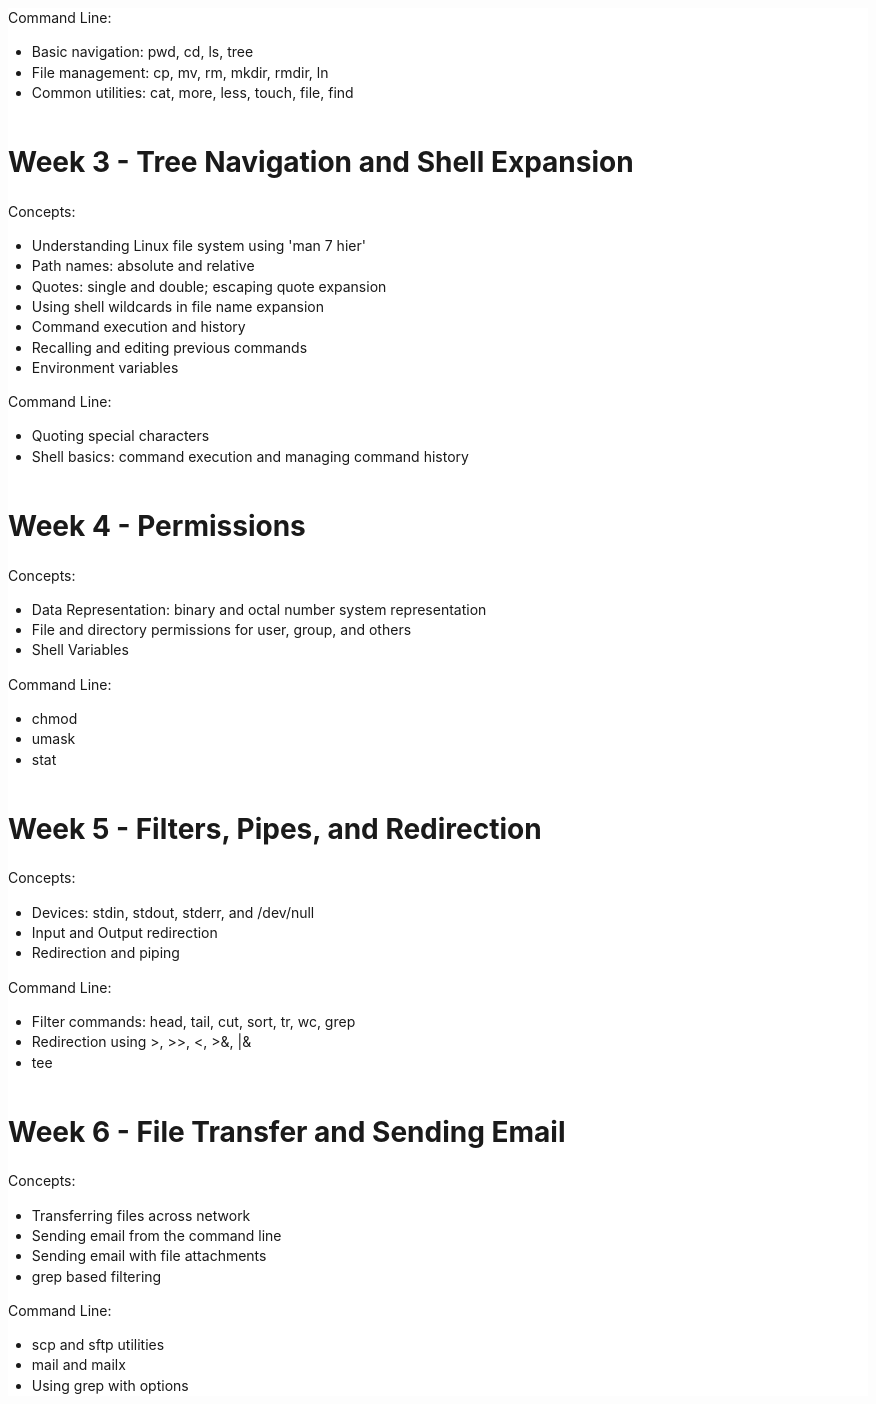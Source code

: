   Command Line:
  + Basic navigation: pwd, cd, ls, tree
  + File management: cp, mv, rm, mkdir, rmdir, ln
  + Common utilities: cat, more, less, touch, file, find

Week 3 - Tree Navigation and Shell Expansion
======
  Concepts:
  + Understanding Linux file system using 'man 7 hier'
  + Path names: absolute and relative
  + Quotes: single and double; escaping quote expansion
  + Using shell wildcards in file name expansion
  + Command execution and history
  + Recalling and editing previous commands
  + Environment variables

  Command Line:
  + Quoting special characters
  + Shell basics: command execution and managing command history

Week 4 - Permissions
======
  Concepts:
  + Data Representation: binary and octal number system representation
  + File and directory permissions for user, group, and others
  + Shell Variables

  Command Line:
  + chmod
  + umask
  + stat

Week 5 - Filters, Pipes, and Redirection
======
  Concepts:
  + Devices: stdin, stdout, stderr, and /dev/null
  + Input and Output redirection
  + Redirection and piping

  Command Line:
  + Filter commands: head, tail, cut, sort, tr, wc, grep
  + Redirection using >, >>, <, >&, |&
  + tee

Week 6 - File Transfer and Sending Email
======
  Concepts:
  + Transferring files across network
  + Sending email from the command line
  + Sending email with file attachments
  + grep based filtering

  Command Line:
  + scp and sftp utilities
  + mail and mailx
  + Using grep with options
